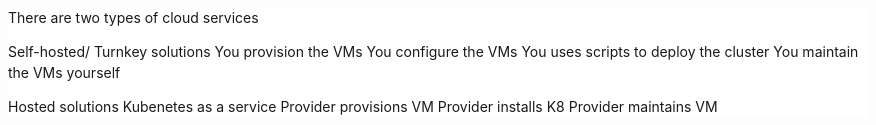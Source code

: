 There are two types of cloud services

Self-hosted/ Turnkey solutions
You provision the VMs
You configure the VMs
You uses scripts to deploy the cluster
You maintain the VMs yourself

Hosted solutions
Kubenetes as a service
Provider provisions VM
Provider installs K8
Provider maintains VM

